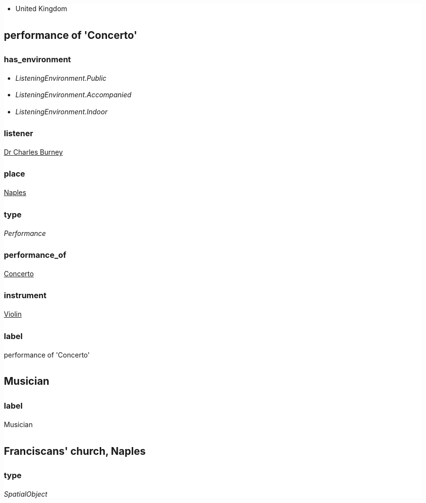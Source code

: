  - United Kingdom

## performance of 'Concerto'

### has_environment

 - *ListeningEnvironment.Public*

 - *ListeningEnvironment.Accompanied*

 - *ListeningEnvironment.Indoor*

### listener


[Dr Charles Burney](#Dr-Charles-Burney)

### place


[Naples](#Naples)

### type


*Performance*

### performance_of


[Concerto](#Concerto)

### instrument


[Violin](#Violin)

### label


performance of 'Concerto'

## Musician

### label


Musician

## Franciscans' church, Naples

### type


*SpatialObject*
